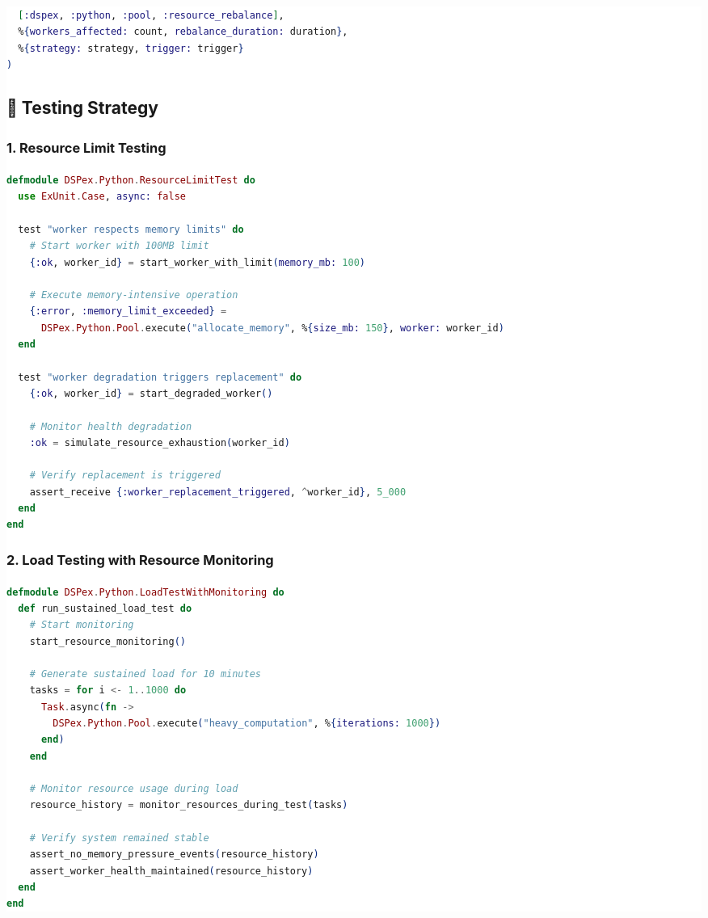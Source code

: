 ```elixir
  [:dspex, :python, :pool, :resource_rebalance],
  %{workers_affected: count, rebalance_duration: duration},
  %{strategy: strategy, trigger: trigger}
)
```

## 🧪 Testing Strategy

### 1. Resource Limit Testing
```elixir
defmodule DSPex.Python.ResourceLimitTest do
  use ExUnit.Case, async: false
  
  test "worker respects memory limits" do
    # Start worker with 100MB limit
    {:ok, worker_id} = start_worker_with_limit(memory_mb: 100)
    
    # Execute memory-intensive operation
    {:error, :memory_limit_exceeded} = 
      DSPex.Python.Pool.execute("allocate_memory", %{size_mb: 150}, worker: worker_id)
  end
  
  test "worker degradation triggers replacement" do
    {:ok, worker_id} = start_degraded_worker()
    
    # Monitor health degradation
    :ok = simulate_resource_exhaustion(worker_id)
    
    # Verify replacement is triggered
    assert_receive {:worker_replacement_triggered, ^worker_id}, 5_000
  end
end
```

### 2. Load Testing with Resource Monitoring
```elixir
defmodule DSPex.Python.LoadTestWithMonitoring do
  def run_sustained_load_test do
    # Start monitoring
    start_resource_monitoring()
    
    # Generate sustained load for 10 minutes
    tasks = for i <- 1..1000 do
      Task.async(fn ->
        DSPex.Python.Pool.execute("heavy_computation", %{iterations: 1000})
      end)
    end
    
    # Monitor resource usage during load
    resource_history = monitor_resources_during_test(tasks)
    
    # Verify system remained stable
    assert_no_memory_pressure_events(resource_history)
    assert_worker_health_maintained(resource_history)
  end
end
```
